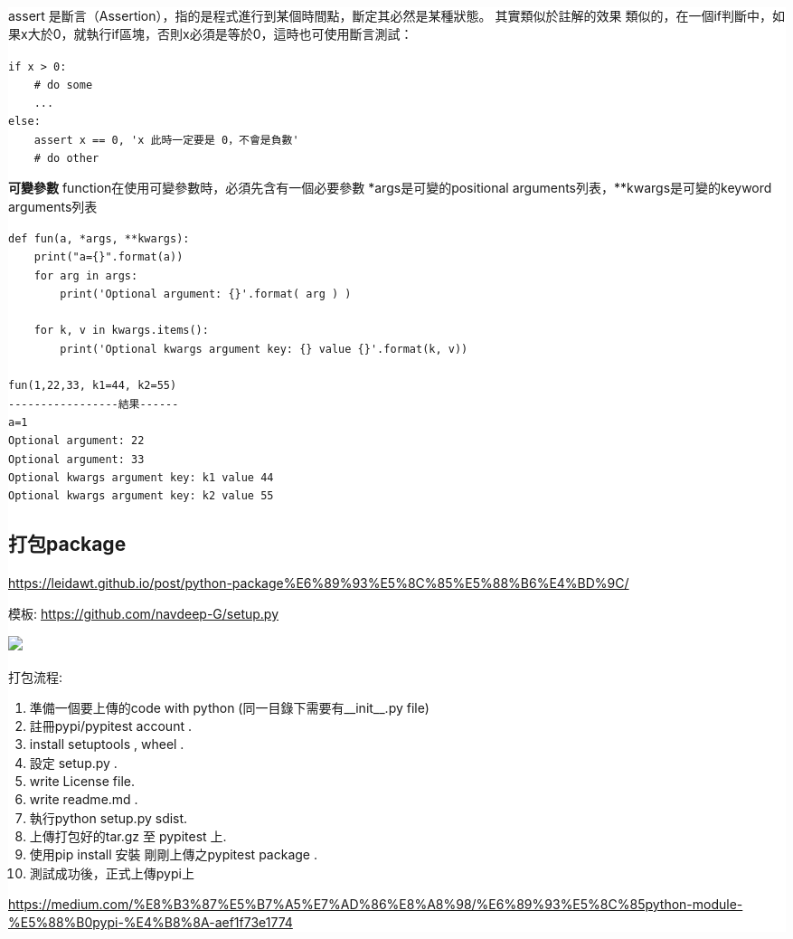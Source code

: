 assert 是斷言（Assertion），指的是程式進行到某個時間點，斷定其必然是某種狀態。
其實類似於註解的效果
類似的，在一個if判斷中，如果x大於0，就執行if區塊，否則x必須是等於0，這時也可使用斷言測試：
```python=
if x > 0:
    # do some
    ...
else:
    assert x == 0, 'x 此時一定要是 0，不會是負數'
    # do other
```

**可變參數**
function在使用可變參數時，必須先含有一個必要參數
*args是可變的positional arguments列表，**kwargs是可變的keyword arguments列表
```python=
def fun(a, *args, **kwargs):
    print("a={}".format(a))
    for arg in args:
        print('Optional argument: {}'.format( arg ) )

    for k, v in kwargs.items():
        print('Optional kwargs argument key: {} value {}'.format(k, v))

fun(1,22,33, k1=44, k2=55)
-----------------結果------
a=1
Optional argument: 22
Optional argument: 33
Optional kwargs argument key: k1 value 44
Optional kwargs argument key: k2 value 55
```
## 打包package
https://leidawt.github.io/post/python-package%E6%89%93%E5%8C%85%E5%88%B6%E4%BD%9C/

模板: https://github.com/navdeep-G/setup.py

![](https://i.imgur.com/mooMHfQ.png)

打包流程:

1. 準備一個要上傳的code with python (同一目錄下需要有__init__.py file)
2. 註冊pypi/pypitest account .
3. install setuptools , wheel .
4. 設定 setup.py .
5. write License file.
6. write readme.md .
7. 執行python setup.py sdist.
8. 上傳打包好的tar.gz 至 pypitest 上.
9. 使用pip install 安裝 剛剛上傳之pypitest package .
10. 測試成功後，正式上傳pypi上

https://medium.com/%E8%B3%87%E5%B7%A5%E7%AD%86%E8%A8%98/%E6%89%93%E5%8C%85python-module-%E5%88%B0pypi-%E4%B8%8A-aef1f73e1774
